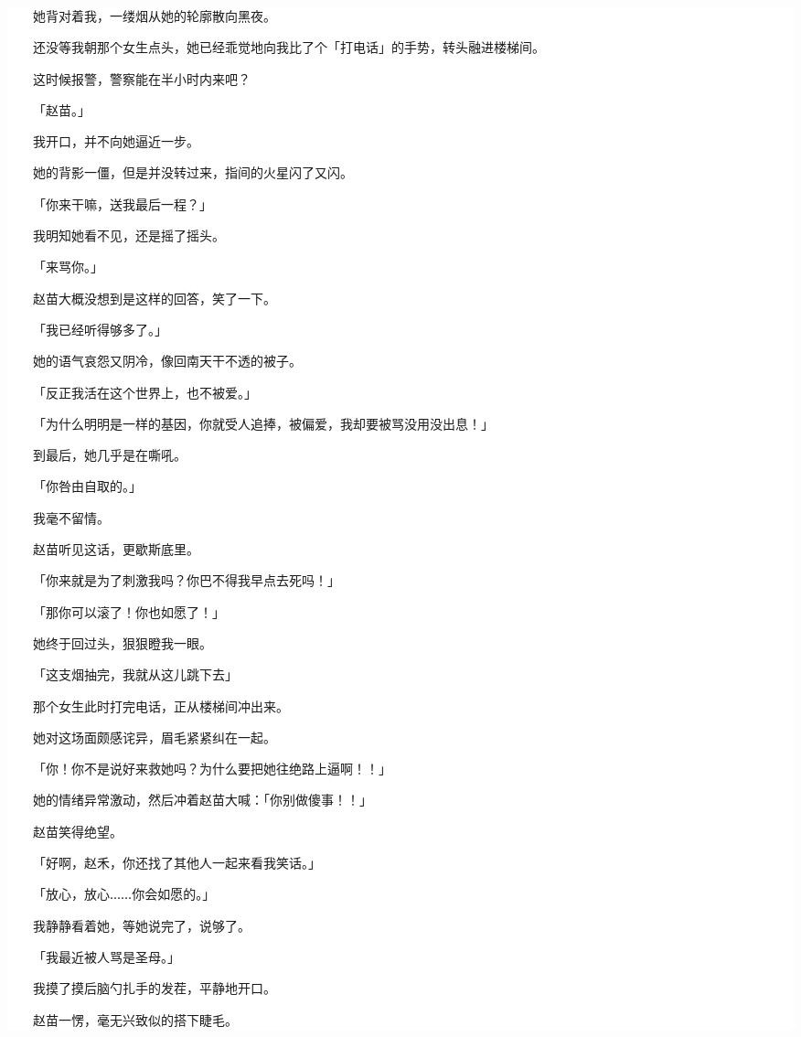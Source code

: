 &emsp;&emsp;她背对着我，一缕烟从她的轮廓散向黑夜。  
  
&emsp;&emsp;还没等我朝那个女生点头，她已经乖觉地向我比了个「打电话」的手势，转头融进楼梯间。  
  
&emsp;&emsp;这时候报警，警察能在半小时内来吧？  
  
&emsp;&emsp;「赵苗。」  
  
&emsp;&emsp;我开口，并不向她逼近一步。  
  
&emsp;&emsp;她的背影一僵，但是并没转过来，指间的火星闪了又闪。  
  
&emsp;&emsp;「你来干嘛，送我最后一程？」  
  
&emsp;&emsp;我明知她看不见，还是摇了摇头。  
  
&emsp;&emsp;「来骂你。」  
  
&emsp;&emsp;赵苗大概没想到是这样的回答，笑了一下。  
  
&emsp;&emsp;「我已经听得够多了。」  
  
&emsp;&emsp;她的语气哀怨又阴冷，像回南天干不透的被子。  
  
&emsp;&emsp;「反正我活在这个世界上，也不被爱。」  
  
&emsp;&emsp;「为什么明明是一样的基因，你就受人追捧，被偏爱，我却要被骂没用没出息！」  
  
&emsp;&emsp;到最后，她几乎是在嘶吼。  
  
&emsp;&emsp;「你咎由自取的。」  
  
&emsp;&emsp;我毫不留情。  
  
&emsp;&emsp;赵苗听见这话，更歇斯底里。  
  
&emsp;&emsp;「你来就是为了刺激我吗？你巴不得我早点去死吗！」  
  
&emsp;&emsp;「那你可以滚了！你也如愿了！」  
  
&emsp;&emsp;她终于回过头，狠狠瞪我一眼。  
  
&emsp;&emsp;「这支烟抽完，我就从这儿跳下去」  
  
&emsp;&emsp;那个女生此时打完电话，正从楼梯间冲出来。  
  
&emsp;&emsp;她对这场面颇感诧异，眉毛紧紧纠在一起。  
  
&emsp;&emsp;「你！你不是说好来救她吗？为什么要把她往绝路上逼啊！！」  
  
&emsp;&emsp;她的情绪异常激动，然后冲着赵苗大喊：「你别做傻事！！」  
  
&emsp;&emsp;赵苗笑得绝望。  
  
&emsp;&emsp;「好啊，赵禾，你还找了其他人一起来看我笑话。」  
  
&emsp;&emsp;「放心，放心……你会如愿的。」  
  
&emsp;&emsp;我静静看着她，等她说完了，说够了。  
  
&emsp;&emsp;「我最近被人骂是圣母。」  
  
&emsp;&emsp;我摸了摸后脑勺扎手的发茬，平静地开口。  
  
&emsp;&emsp;赵苗一愣，毫无兴致似的搭下睫毛。  
  